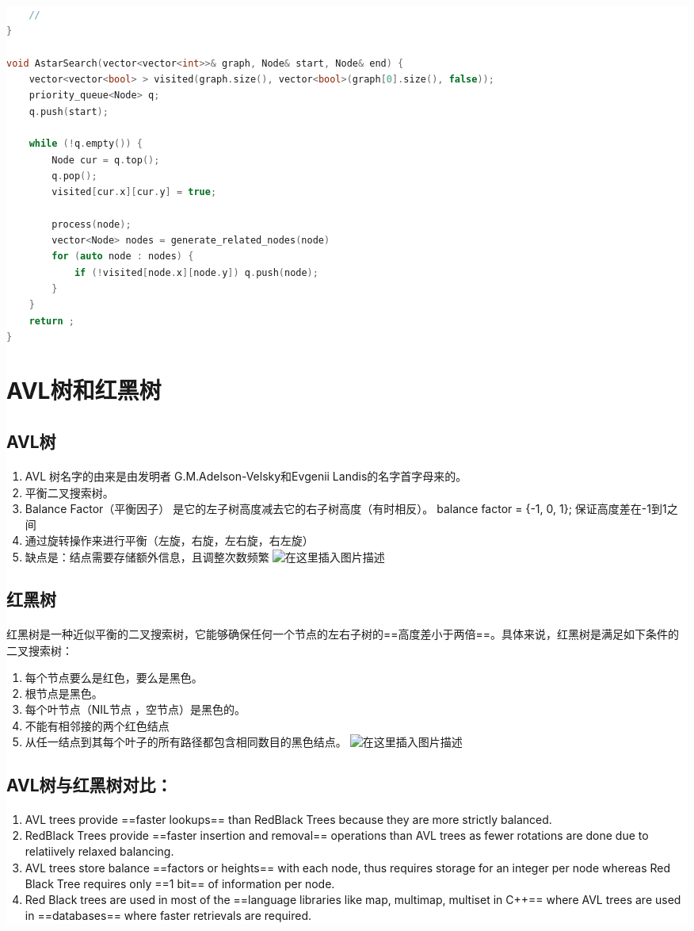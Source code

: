 ```cpp
    // 
}

void AstarSearch(vector<vector<int>>& graph, Node& start, Node& end) {
    vector<vector<bool> > visited(graph.size(), vector<bool>(graph[0].size(), false));
    priority_queue<Node> q;
    q.push(start);

    while (!q.empty()) {
        Node cur = q.top();
        q.pop();
        visited[cur.x][cur.y] = true;
        
        process(node);
        vector<Node> nodes = generate_related_nodes(node) 
        for (auto node : nodes) {
            if (!visited[node.x][node.y]) q.push(node);
        }
    }
    return ;
}
```

# AVL树和红黑树
## AVL树
1. AVL 树名字的由来是由发明者 G.M.Adelson-Velsky和Evgenii Landis的名字首字母来的。
2. 平衡二叉搜索树。
3. Balance Factor（平衡因子）
	是它的左子树高度减去它的右子树高度（有时相反）。
	balance factor = {-1, 0, 1};
	保证高度差在-1到1之间
4. 通过旋转操作来进行平衡（左旋，右旋，左右旋，右左旋）
5. 缺点是：结点需要存储额外信息，且调整次数频繁
![在这里插入图片描述](https://img-blog.csdnimg.cn/20200808225217539.png?x-oss-process=image/watermark,type_ZmFuZ3poZW5naGVpdGk,shadow_10,text_aHR0cHM6Ly9ibG9nLmNzZG4ubmV0L2wzNDYyNDI0OTg=,size_16,color_FFFFFF,t_70)
## 红黑树
红黑树是一种近似平衡的二叉搜索树，它能够确保任何一个节点的左右子树的==高度差小于两倍==。具体来说，红黑树是满足如下条件的二叉搜索树：
1. 每个节点要么是红色，要么是黑色。
2. 根节点是黑色。
3. 每个叶节点（NIL节点 ，空节点）是黑色的。
4. 不能有相邻接的两个红色结点
5. 从任一结点到其每个叶子的所有路径都包含相同数目的黑色结点。
![在这里插入图片描述](https://img-blog.csdnimg.cn/20200808225717315.png?x-oss-process=image/watermark,type_ZmFuZ3poZW5naGVpdGk,shadow_10,text_aHR0cHM6Ly9ibG9nLmNzZG4ubmV0L2wzNDYyNDI0OTg=,size_16,color_FFFFFF,t_70)
## AVL树与红黑树对比：
1. AVL trees provide ==faster lookups== than RedBlack Trees because they are more strictly balanced.
2. RedBlack Trees provide ==faster insertion and removal== operations than AVL trees as fewer rotations are done due to relatiively relaxed balancing.
3. AVL trees store balance ==factors or heights== with each node, thus requires storage for an integer per node whereas Red Black Tree requires only ==1 bit== of information per node.
4. Red Black trees are used in most of the ==language libraries like map, multimap, multiset in C++== where AVL trees are used in ==databases== where faster retrievals are required.
